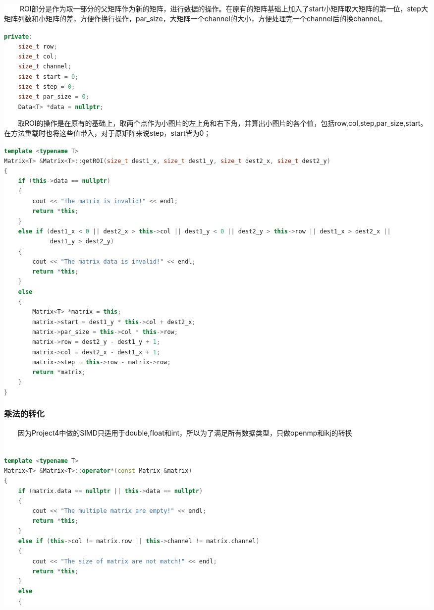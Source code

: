&emsp;&emsp; ROI部分是作为取一部分的父矩阵作为新的矩阵，进行数据的操作。在原有的矩阵基础上加入了start小矩阵取大矩阵的第一位，step大矩阵列数和小矩阵的差，方便作换行操作，par_size，大矩阵一个channel的大小，方便处理完一个channel后的换channel。

```Cpp
private:
    size_t row;
    size_t col;
    size_t channel;
    size_t start = 0;
    size_t step = 0;
    size_t par_size = 0;
    Data<T> *data = nullptr;
```

&emsp;&emsp;取ROI的操作是在原有的基础上，取两个点作为小图片的左上角和右下角，并算出小图片的各个值，包括row,col,step,par_size,start。在方法重载时也将这些值带入，对于原矩阵来说step，start皆为0；

```Cpp
template <typename T>
Matrix<T> &Matrix<T>::getROI(size_t dest1_x, size_t dest1_y, size_t dest2_x, size_t dest2_y)
{
    if (this->data == nullptr)
    {
        cout << "The matrix is invalid!" << endl;
        return *this;
    }
    else if (dest1_x < 0 || dest2_x > this->col || dest1_y < 0 || dest2_y > this->row || dest1_x > dest2_x ||
             dest1_y > dest2_y)
    {
        cout << "The matrix data is invalid!" << endl;
        return *this;
    }
    else
    {
        Matrix<T> *matrix = this;
        matrix->start = dest1_y * this->col + dest2_x;
        matrix->par_size = this->col * this->row;
        matrix->row = dest2_y - dest1_y + 1;
        matrix->col = dest2_x - dest1_x + 1;
        matrix->step = this->row - matrix->row;
        return *matrix;
    }
}
```

### 乘法的转化

&emsp;&emsp;因为Project4中做的SIMD只适用于double,float和int，所以为了满足所有数据类型，只做openmp和ikj的转换

```Cpp

template <typename T>
Matrix<T> &Matrix<T>::operator*(const Matrix &matrix)
{
    if (matrix.data == nullptr || this->data == nullptr)
    {
        cout << "The multiple matrix are empty!" << endl;
        return *this;
    }
    else if (this->col != matrix.row || this->channel != matrix.channel)
    {
        cout << "The size of matrix are not match!" << endl;
        return *this;
    }
    else
    {
```